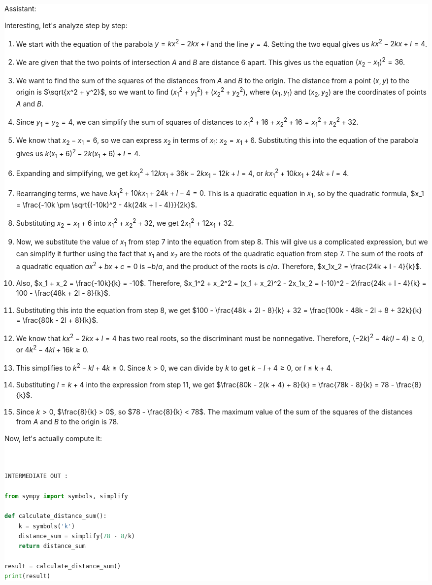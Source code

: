 Assistant: 

Interesting, let's analyze step by step:



1. We start with the equation of the parabola $y = kx^2 - 2kx + l$ and the line $y = 4$. Setting the two equal gives us $kx^2 - 2kx + l = 4$.

2. We are given that the two points of intersection $A$ and $B$ are distance 6 apart. This gives us the equation $(x_2 - x_1)^2 = 36$.

3. We want to find the sum of the squares of the distances from $A$ and $B$ to the origin. The distance from a point $(x, y)$ to the origin is $\sqrt{x^2 + y^2}$, so we want to find $(x_1^2 + y_1^2) + (x_2^2 + y_2^2)$, where $(x_1, y_1)$ and $(x_2, y_2)$ are the coordinates of points $A$ and $B$.

4. Since $y_1 = y_2 = 4$, we can simplify the sum of squares of distances to $x_1^2 + 16 + x_2^2 + 16 = x_1^2 + x_2^2 + 32$.

5. We know that $x_2 - x_1 = 6$, so we can express $x_2$ in terms of $x_1$: $x_2 = x_1 + 6$. Substituting this into the equation of the parabola gives us $k(x_1 + 6)^2 - 2k(x_1 + 6) + l = 4$.

6. Expanding and simplifying, we get $kx_1^2 + 12kx_1 + 36k - 2kx_1 - 12k + l = 4$, or $kx_1^2 + 10kx_1 + 24k + l = 4$.

7. Rearranging terms, we have $kx_1^2 + 10kx_1 + 24k + l - 4 = 0$. This is a quadratic equation in $x_1$, so by the quadratic formula, $x_1 = \frac{-10k \pm \sqrt{(-10k)^2 - 4k(24k + l - 4)}}{2k}$.

8. Substituting $x_2 = x_1 + 6$ into $x_1^2 + x_2^2 + 32$, we get $2x_1^2 + 12x_1 + 32$.

9. Now, we substitute the value of $x_1$ from step 7 into the equation from step 8. This will give us a complicated expression, but we can simplify it further using the fact that $x_1$ and $x_2$ are the roots of the quadratic equation from step 7. The sum of the roots of a quadratic equation $ax^2 + bx + c = 0$ is $-b/a$, and the product of the roots is $c/a$. Therefore, $x_1x_2 = \frac{24k + l - 4}{k}$.

10. Also, $x_1 + x_2 = \frac{-10k}{k} = -10$. Therefore, $x_1^2 + x_2^2 = (x_1 + x_2)^2 - 2x_1x_2 = (-10)^2 - 2\frac{24k + l - 4}{k} = 100 - \frac{48k + 2l - 8}{k}$.

11. Substituting this into the equation from step 8, we get $100 - \frac{48k + 2l - 8}{k} + 32 = \frac{100k - 48k - 2l + 8 + 32k}{k} = \frac{80k - 2l + 8}{k}$.

12. We know that $kx^2 - 2kx + l = 4$ has two real roots, so the discriminant must be nonnegative. Therefore, $(-2k)^2 - 4k(l - 4) \geq 0$, or $4k^2 - 4kl + 16k \geq 0$.

13. This simplifies to $k^2 - kl + 4k \geq 0$. Since $k > 0$, we can divide by $k$ to get $k - l + 4 \geq 0$, or $l \leq k + 4$.

14. Substituting $l = k + 4$ into the expression from step 11, we get $\frac{80k - 2(k + 4) + 8}{k} = \frac{78k - 8}{k} = 78 - \frac{8}{k}$.

15. Since $k > 0$, $\frac{8}{k} > 0$, so $78 - \frac{8}{k} < 78$. The maximum value of the sum of the squares of the distances from $A$ and $B$ to the origin is 78.

Now, let's actually compute it:

```python


INTERMEDIATE OUT :

from sympy import symbols, simplify

def calculate_distance_sum():
    k = symbols('k')
    distance_sum = simplify(78 - 8/k)
    return distance_sum

result = calculate_distance_sum()
print(result)
```
